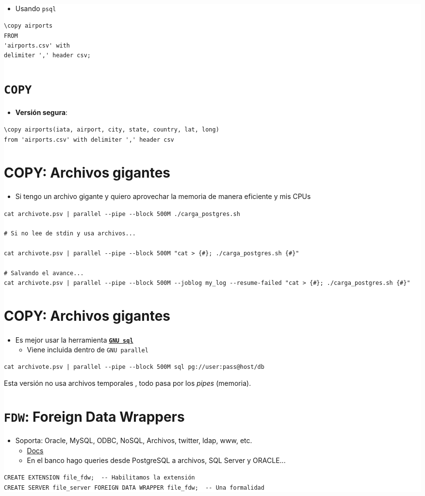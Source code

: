 * Usando `psql`

```{sql}
\copy airports
FROM
'airports.csv' with
delimiter ',' header csv;
```


`COPY`
========================================================

* **Versión segura**:

```
\copy airports(iata, airport, city, state, country, lat, long)
from 'airports.csv' with delimiter ',' header csv
```

COPY: Archivos gigantes
===============================================================

- Si tengo un archivo gigante y quiero aprovechar la memoria de manera eficiente y mis CPUs

```
cat archivote.psv | parallel --pipe --block 500M ./carga_postgres.sh

# Si no lee de stdin y usa archivos...

cat archivote.psv | parallel --pipe --block 500M "cat > {#}; ./carga_postgres.sh {#}"

# Salvando el avance...
cat archivote.psv | parallel --pipe --block 500M --joblog my_log --resume-failed "cat > {#}; ./carga_postgres.sh {#}"
```


COPY: Archivos gigantes
===============================================================

- Es  mejor usar la herramienta [**`GNU sql`**](http://www.gnu.org/software/parallel/sql.html)
  - Viene incluida dentro de `GNU parallel`

```
cat archivote.psv | parallel --pipe --block 500M sql pg://user:pass@host/db
```

Esta versión no usa archivos temporales , todo pasa por los *pipes* (memoria).

`FDW`: Foreign Data Wrappers
========================================================
* Soporta: Oracle, MySQL, ODBC, NoSQL, Archivos, twitter, ldap, www, etc.
    - [Docs](http://wiki.postgresql.org/wiki/Foreign_data_wrappers)
    - En el banco hago queries desde PostgreSQL a archivos, SQL Server y ORACLE...

```{sql}
CREATE EXTENSION file_fdw;  -- Habilitamos la extensión
CREATE SERVER file_server FOREIGN DATA WRAPPER file_fdw;  -- Una formalidad
```
